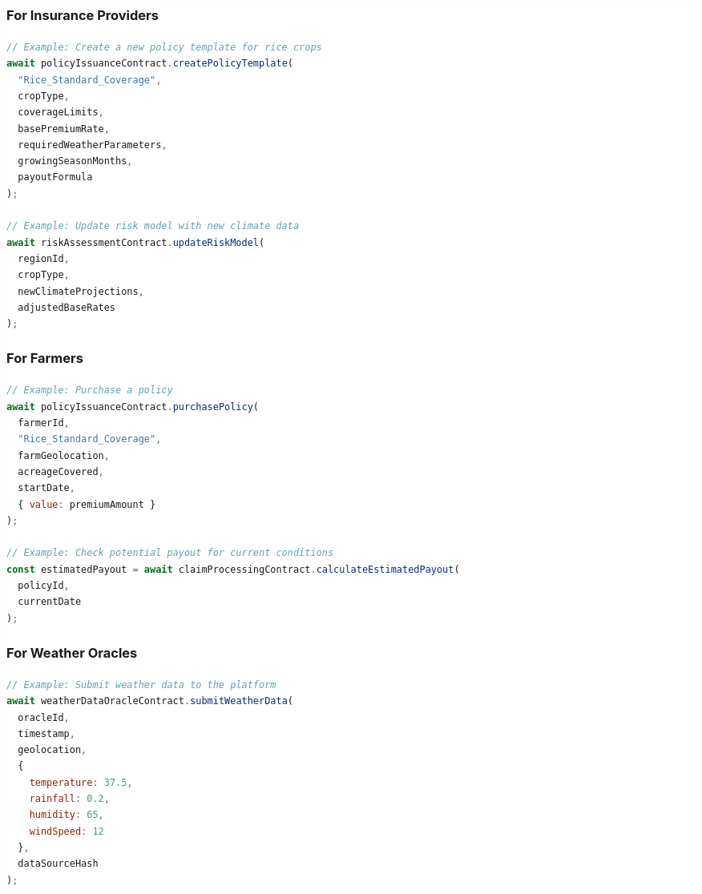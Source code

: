 ### For Insurance Providers

```javascript
// Example: Create a new policy template for rice crops
await policyIssuanceContract.createPolicyTemplate(
  "Rice_Standard_Coverage",
  cropType,
  coverageLimits,
  basePremiumRate,
  requiredWeatherParameters,
  growingSeasonMonths,
  payoutFormula
);

// Example: Update risk model with new climate data
await riskAssessmentContract.updateRiskModel(
  regionId,
  cropType,
  newClimateProjections,
  adjustedBaseRates
);
```

### For Farmers

```javascript
// Example: Purchase a policy
await policyIssuanceContract.purchasePolicy(
  farmerId,
  "Rice_Standard_Coverage",
  farmGeolocation,
  acreageCovered,
  startDate,
  { value: premiumAmount }
);

// Example: Check potential payout for current conditions
const estimatedPayout = await claimProcessingContract.calculateEstimatedPayout(
  policyId,
  currentDate
);
```

### For Weather Oracles

```javascript
// Example: Submit weather data to the platform
await weatherDataOracleContract.submitWeatherData(
  oracleId,
  timestamp,
  geolocation,
  {
    temperature: 37.5,
    rainfall: 0.2,
    humidity: 65,
    windSpeed: 12
  },
  dataSourceHash
);
```
